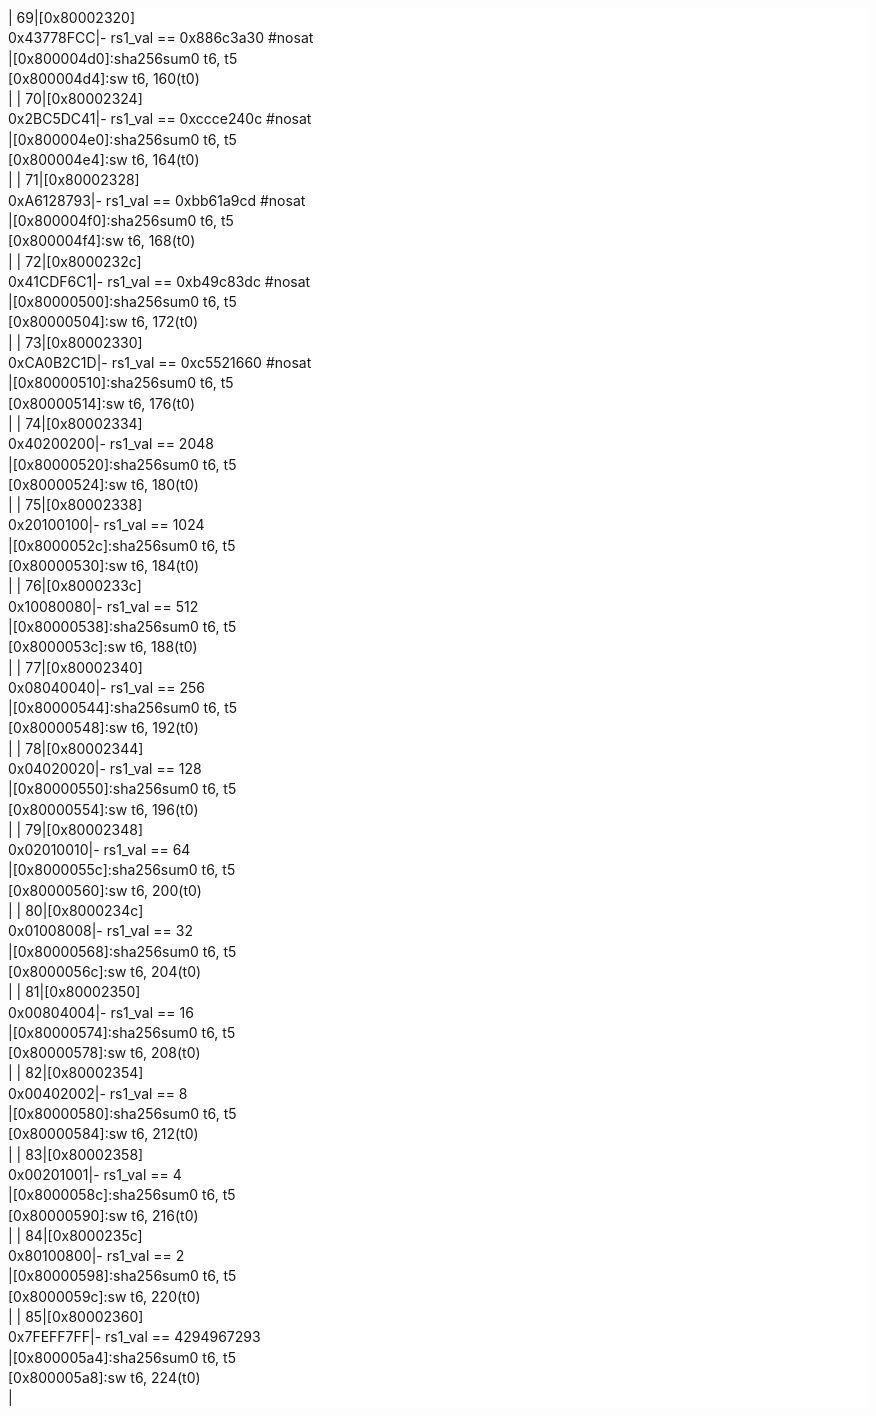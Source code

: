 |  69|[0x80002320]<br>0x43778FCC|- rs1_val == 0x886c3a30 #nosat<br>                                                                            |[0x800004d0]:sha256sum0 t6, t5<br> [0x800004d4]:sw t6, 160(t0)<br>    |
|  70|[0x80002324]<br>0x2BC5DC41|- rs1_val == 0xccce240c #nosat<br>                                                                            |[0x800004e0]:sha256sum0 t6, t5<br> [0x800004e4]:sw t6, 164(t0)<br>    |
|  71|[0x80002328]<br>0xA6128793|- rs1_val == 0xbb61a9cd #nosat<br>                                                                            |[0x800004f0]:sha256sum0 t6, t5<br> [0x800004f4]:sw t6, 168(t0)<br>    |
|  72|[0x8000232c]<br>0x41CDF6C1|- rs1_val == 0xb49c83dc #nosat<br>                                                                            |[0x80000500]:sha256sum0 t6, t5<br> [0x80000504]:sw t6, 172(t0)<br>    |
|  73|[0x80002330]<br>0xCA0B2C1D|- rs1_val == 0xc5521660 #nosat<br>                                                                            |[0x80000510]:sha256sum0 t6, t5<br> [0x80000514]:sw t6, 176(t0)<br>    |
|  74|[0x80002334]<br>0x40200200|- rs1_val == 2048<br>                                                                                         |[0x80000520]:sha256sum0 t6, t5<br> [0x80000524]:sw t6, 180(t0)<br>    |
|  75|[0x80002338]<br>0x20100100|- rs1_val == 1024<br>                                                                                         |[0x8000052c]:sha256sum0 t6, t5<br> [0x80000530]:sw t6, 184(t0)<br>    |
|  76|[0x8000233c]<br>0x10080080|- rs1_val == 512<br>                                                                                          |[0x80000538]:sha256sum0 t6, t5<br> [0x8000053c]:sw t6, 188(t0)<br>    |
|  77|[0x80002340]<br>0x08040040|- rs1_val == 256<br>                                                                                          |[0x80000544]:sha256sum0 t6, t5<br> [0x80000548]:sw t6, 192(t0)<br>    |
|  78|[0x80002344]<br>0x04020020|- rs1_val == 128<br>                                                                                          |[0x80000550]:sha256sum0 t6, t5<br> [0x80000554]:sw t6, 196(t0)<br>    |
|  79|[0x80002348]<br>0x02010010|- rs1_val == 64<br>                                                                                           |[0x8000055c]:sha256sum0 t6, t5<br> [0x80000560]:sw t6, 200(t0)<br>    |
|  80|[0x8000234c]<br>0x01008008|- rs1_val == 32<br>                                                                                           |[0x80000568]:sha256sum0 t6, t5<br> [0x8000056c]:sw t6, 204(t0)<br>    |
|  81|[0x80002350]<br>0x00804004|- rs1_val == 16<br>                                                                                           |[0x80000574]:sha256sum0 t6, t5<br> [0x80000578]:sw t6, 208(t0)<br>    |
|  82|[0x80002354]<br>0x00402002|- rs1_val == 8<br>                                                                                            |[0x80000580]:sha256sum0 t6, t5<br> [0x80000584]:sw t6, 212(t0)<br>    |
|  83|[0x80002358]<br>0x00201001|- rs1_val == 4<br>                                                                                            |[0x8000058c]:sha256sum0 t6, t5<br> [0x80000590]:sw t6, 216(t0)<br>    |
|  84|[0x8000235c]<br>0x80100800|- rs1_val == 2<br>                                                                                            |[0x80000598]:sha256sum0 t6, t5<br> [0x8000059c]:sw t6, 220(t0)<br>    |
|  85|[0x80002360]<br>0x7FEFF7FF|- rs1_val == 4294967293<br>                                                                                   |[0x800005a4]:sha256sum0 t6, t5<br> [0x800005a8]:sw t6, 224(t0)<br>    |
